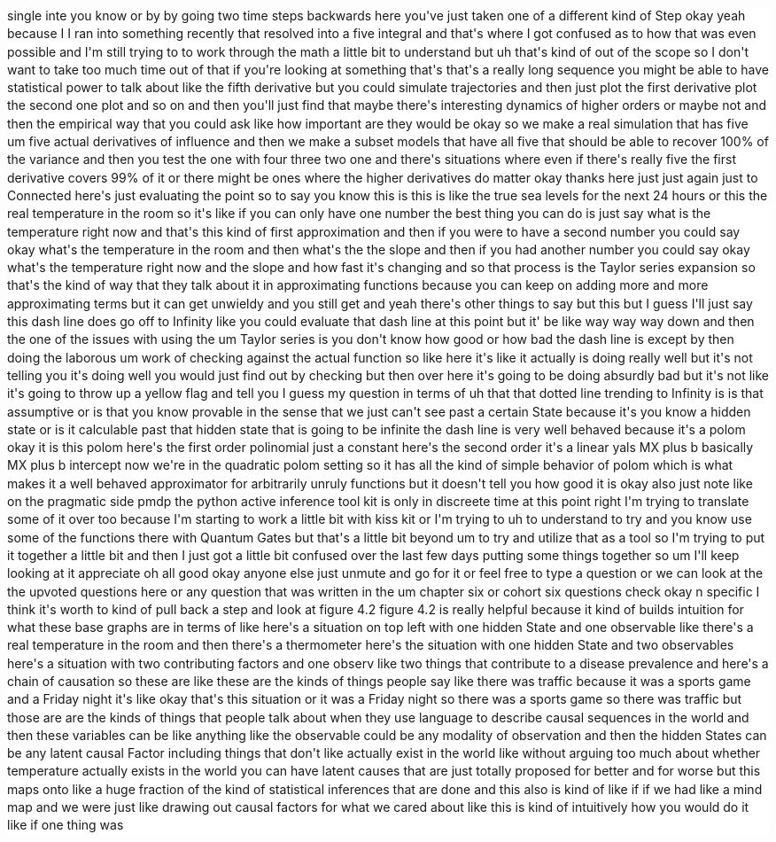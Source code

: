 single inte you know or by by going two time steps backwards here you've just taken one of a different kind of Step okay yeah because I I ran into something recently that resolved into a five integral and that's where I got confused as to how that was even possible and I'm still trying to to work through the math a little bit to understand but uh that's kind of out of the scope so I don't want to take too much time out of that if you're looking at something that's that's a really long sequence you might be able to have statistical power to talk about like the fifth derivative but you could simulate trajectories and then just plot the first derivative plot the second one plot and so on and then you'll just find that maybe there's interesting dynamics of higher orders or maybe not and then the empirical way that you could ask like how important are they would be okay so we make a real simulation that has five um five actual derivatives of influence and then we make a subset models that have all five that should be able to recover 100% of the variance and then you test the one with four three two one and there's situations where even if there's really five the first derivative covers 99% of it or there might be ones where the higher derivatives do matter okay thanks here just just again just to Connected here's just evaluating the point so to say you know this is this is like the true sea levels for the next 24 hours or this the real temperature in the room so it's like if you can only have one number the best thing you can do is just say what is the temperature right now and that's this kind of first approximation and then if you were to have a second number you could say okay what's the temperature in the room and then what's the the slope and then if you had another number you could say okay what's the temperature right now and the slope and how fast it's changing and so that process is the Taylor series expansion so that's the kind of way that they talk about it in approximating functions because you can keep on adding more and more approximating terms but it can get unwieldy and you still get and yeah there's other things to say but this but I guess I'll just say this dash line does go off to Infinity like you could evaluate that dash line at this point but it' be like way way way down and then the one of the issues with using the um Taylor series is you don't know how good or how bad the dash line is except by then doing the laborous um work of checking against the actual function so like here it's like it actually is doing really well but it's not telling you it's doing well you would just find out by checking but then over here it's going to be doing absurdly bad but it's not like it's going to throw up a yellow flag and tell you I guess my question in terms of uh that that dotted line trending to Infinity is is that assumptive or is that you know provable in the sense that we just can't see past a certain State because it's you know a hidden state or is it calculable past that hidden state that is going to be infinite the dash line is very well behaved because it's a polom okay it is this polom here's the first order polinomial just a constant here's the second order it's a linear yals MX plus b basically MX plus b intercept now we're in the quadratic polom setting so it has all the kind of simple behavior of polom which is what makes it a well behaved approximator for arbitrarily unruly functions but it doesn't tell you how good it is okay also just note like on the pragmatic side pmdp the python active inference tool kit is only in discreete time at this point right I'm trying to translate some of it over too because I'm starting to work a little bit with kiss kit or I'm trying to uh to understand to try and you know use some of the functions there with Quantum Gates but that's a little bit beyond um to try and utilize that as a tool so I'm trying to put it together a little bit and then I just got a little bit confused over the last few days putting some things together so um I'll keep looking at it appreciate oh all good okay anyone else just unmute and go for it or feel free to type a question or we can look at the the upvoted questions here or any question that was written in the um chapter six or cohort six questions check okay n specific I think it's worth to kind of pull back a step and look at figure 4.2 figure 4.2 is really helpful because it kind of builds intuition for what these base graphs are in terms of like here's a situation on top left with one hidden State and one observable like there's a real temperature in the room and then there's a thermometer here's the situation with one hidden State and two observables here's a situation with two contributing factors and one observ like two things that contribute to a disease prevalence and here's a chain of causation so these are like these are the kinds of things people say like there was traffic because it was a sports game and a Friday night it's like okay that's this situation or it was a Friday night so there was a sports game so there was traffic but those are are the kinds of things that people talk about when they use language to describe causal sequences in the world and then these variables can be like anything like the observable could be any modality of observation and then the hidden States can be any latent causal Factor including things that don't like actually exist in the world like without arguing too much about whether temperature actually exists in the world you can have latent causes that are just totally proposed for better and for worse but this maps onto like a huge fraction of the kind of statistical inferences that are done and this also is kind of like if if we had like a mind map and we were just like drawing out causal factors for what we cared about like this is kind of intuitively how you would do it like if one thing was